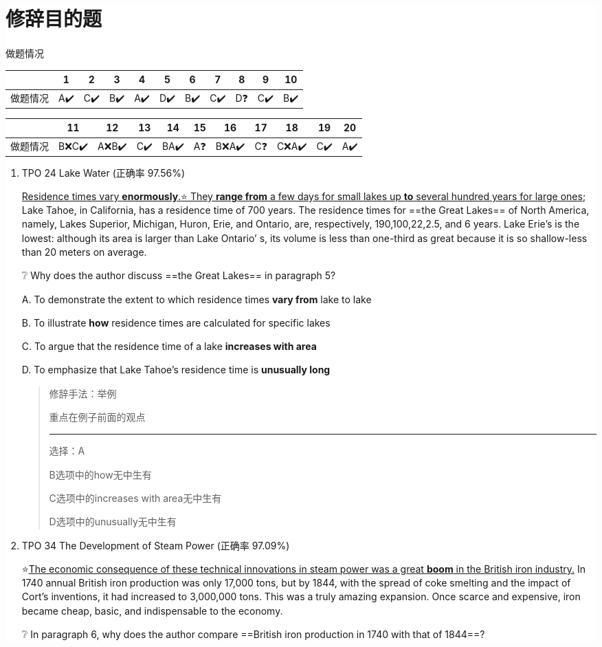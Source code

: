 # 修辞目的题

做题情况

|          |          1          |          2          |          3          |          4          |          5          |          6          |          7          |      8      |          9          |         10          |
| :------: | :-----------------: | :-----------------: | :-----------------: | :-----------------: | :-----------------: | :-----------------: | :-----------------: | :---------: | :-----------------: | :-----------------: |
| 做题情况 | A:heavy_check_mark: | C:heavy_check_mark: | B:heavy_check_mark: | A:heavy_check_mark: | D:heavy_check_mark: | B:heavy_check_mark: | C:heavy_check_mark: | D:question: | C:heavy_check_mark: | B:heavy_check_mark: |

|          |           11            |           12            |         13          |          14          |     15      |           16            |     17      |           18            |         19          |         20          |
| :------: | :---------------------: | :---------------------: | :-----------------: | :------------------: | :---------: | :---------------------: | :---------: | :---------------------: | :-----------------: | :-----------------: |
| 做题情况 | B:x:C:heavy_check_mark: | A:x:B:heavy_check_mark: | C:heavy_check_mark: | BA:heavy_check_mark: | A:question: | B:x:A:heavy_check_mark: | C:question: | C:x:A:heavy_check_mark: | C:heavy_check_mark: | A:heavy_check_mark: |

1. TPO 24 Lake Water (正确率 97.56%) 

    <u>Residence times vary **enormously**.:star: They **range from** a few days for small lakes up **to** several hundred years for large ones</u>; Lake Tahoe, in California, has a residence time of 700 years. The residence times for ==the Great Lakes== of North America, namely, Lakes Superior, Michigan, Huron, Erie, and Ontario, are, respectively, 190,100,22,2.5, and 6 years. Lake Erie’s is the lowest: although its area is larger than Lake Ontario’ s, its volume is less than one-third as great because it is so shallow-less than 20 meters on average. 

    :grey_question: Why does the author discuss ==the Great Lakes== in paragraph 5? 

    A. To demonstrate the extent to which residence times **vary from** lake to lake 

    B. To illustrate **how** residence times are calculated for specific lakes 

    C. To argue that the residence time of a lake **increases with area** 

    D. To emphasize that Lake Tahoe’s residence time is **unusually long**

    > 修辞手法：举例
    >
    > 重点在例子前面的观点
    >
    > ---
    >
    > 选择：A
    >
    > B选项中的how无中生有
    >
    > C选项中的increases with area无中生有
    >
    > D选项中的unusually无中生有

2. TPO 34 The Development of Steam Power (正确率 97.09%) 

    :star:<u>The economic consequence of these technical innovations in steam power was a great **boom** in the British iron industry.</u> In 1740 annual British iron production was only 17,000 tons, but by 1844, with the spread of coke smelting and the impact of Cort’s inventions, it had increased to 3,000,000 tons. This was a truly amazing expansion. Once scarce and expensive, iron became cheap, basic, and indispensable to the economy. 

    :grey_question: In paragraph 6, why does the author compare ==British iron production in 1740 with that of 1844==? 
